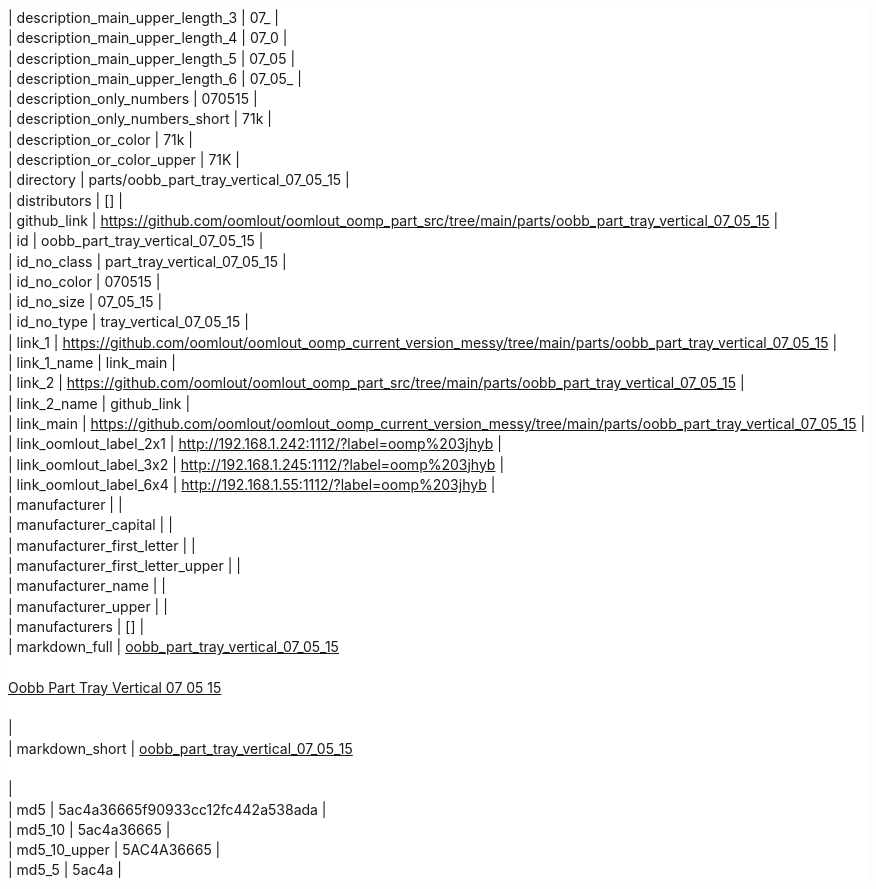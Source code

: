 | description_main_upper_length_3 | 07_ |  
| description_main_upper_length_4 | 07_0 |  
| description_main_upper_length_5 | 07_05 |  
| description_main_upper_length_6 | 07_05_ |  
| description_only_numbers | 070515 |  
| description_only_numbers_short | 71k |  
| description_or_color | 71k |  
| description_or_color_upper | 71K |  
| directory | parts/oobb_part_tray_vertical_07_05_15 |  
| distributors | [] |  
| github_link | https://github.com/oomlout/oomlout_oomp_part_src/tree/main/parts/oobb_part_tray_vertical_07_05_15 |  
| id | oobb_part_tray_vertical_07_05_15 |  
| id_no_class | part_tray_vertical_07_05_15 |  
| id_no_color | 070515 |  
| id_no_size | 07_05_15 |  
| id_no_type | tray_vertical_07_05_15 |  
| link_1 | https://github.com/oomlout/oomlout_oomp_current_version_messy/tree/main/parts/oobb_part_tray_vertical_07_05_15 |  
| link_1_name | link_main |  
| link_2 | https://github.com/oomlout/oomlout_oomp_part_src/tree/main/parts/oobb_part_tray_vertical_07_05_15 |  
| link_2_name | github_link |  
| link_main | https://github.com/oomlout/oomlout_oomp_current_version_messy/tree/main/parts/oobb_part_tray_vertical_07_05_15 |  
| link_oomlout_label_2x1 | http://192.168.1.242:1112/?label=oomp%203jhyb |  
| link_oomlout_label_3x2 | http://192.168.1.245:1112/?label=oomp%203jhyb |  
| link_oomlout_label_6x4 | http://192.168.1.55:1112/?label=oomp%203jhyb |  
| manufacturer |  |  
| manufacturer_capital |  |  
| manufacturer_first_letter |  |  
| manufacturer_first_letter_upper |  |  
| manufacturer_name |  |  
| manufacturer_upper |  |  
| manufacturers | [] |  
| markdown_full | [oobb_part_tray_vertical_07_05_15](https://github.com/oomlout/oomlout_oomp_current_version_messy/tree/main/parts/oobb_part_tray_vertical_07_05_15)<br>[](https://github.com/oomlout/oomlout_oomp_current_version_messy/tree/main/parts/oobb_part_tray_vertical_07_05_15)<br>[Oobb Part Tray Vertical 07 05 15](https://github.com/oomlout/oomlout_oomp_current_version_messy/tree/main/parts/oobb_part_tray_vertical_07_05_15)<br><br> |  
| markdown_short | [oobb_part_tray_vertical_07_05_15](https://github.com/oomlout/oomlout_oomp_current_version_messy/tree/main/parts/oobb_part_tray_vertical_07_05_15)<br><br> |  
| md5 | 5ac4a36665f90933cc12fc442a538ada |  
| md5_10 | 5ac4a36665 |  
| md5_10_upper | 5AC4A36665 |  
| md5_5 | 5ac4a |  
